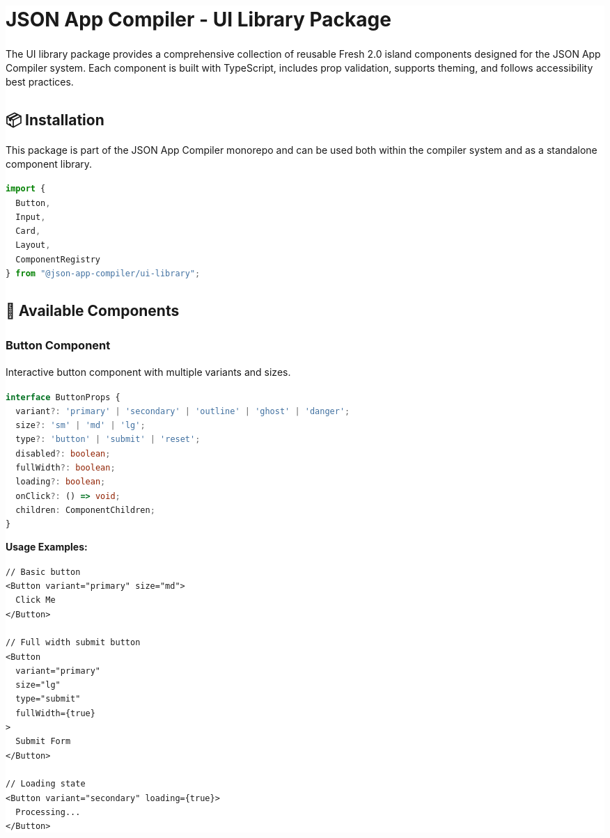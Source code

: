 # JSON App Compiler - UI Library Package

The UI library package provides a comprehensive collection of reusable Fresh 2.0 island components designed for the JSON App Compiler system. Each component is built with TypeScript, includes prop validation, supports theming, and follows accessibility best practices.

## 📦 Installation

This package is part of the JSON App Compiler monorepo and can be used both within the compiler system and as a standalone component library.

```typescript
import { 
  Button, 
  Input, 
  Card, 
  Layout,
  ComponentRegistry 
} from "@json-app-compiler/ui-library";
```

## 🎨 Available Components

### Button Component

Interactive button component with multiple variants and sizes.

```typescript
interface ButtonProps {
  variant?: 'primary' | 'secondary' | 'outline' | 'ghost' | 'danger';
  size?: 'sm' | 'md' | 'lg';
  type?: 'button' | 'submit' | 'reset';
  disabled?: boolean;
  fullWidth?: boolean;
  loading?: boolean;
  onClick?: () => void;
  children: ComponentChildren;
}
```

**Usage Examples:**

```tsx
// Basic button
<Button variant="primary" size="md">
  Click Me
</Button>

// Full width submit button
<Button 
  variant="primary" 
  size="lg" 
  type="submit" 
  fullWidth={true}
>
  Submit Form
</Button>

// Loading state
<Button variant="secondary" loading={true}>
  Processing...
</Button>
```

